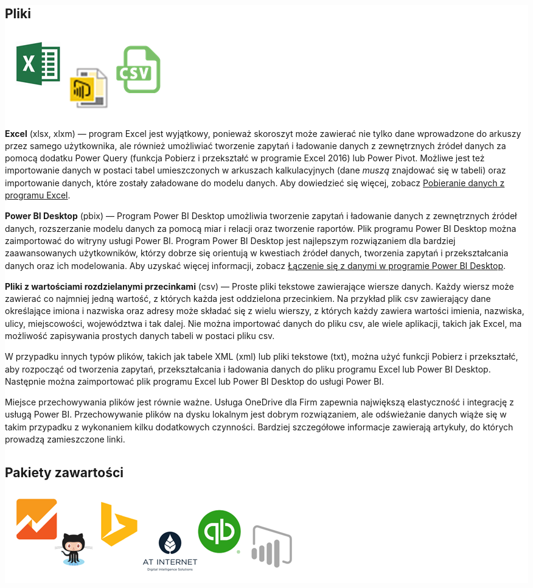 ## <a name="files"></a>Pliki
![](media/service-get-data/pbi_getdata_files.png)

**Excel** (xlsx, xlxm) — program Excel jest wyjątkowy, ponieważ skoroszyt może zawierać nie tylko dane wprowadzone do arkuszy przez samego użytkownika, ale również umożliwiać tworzenie zapytań i ładowanie danych z zewnętrznych źródeł danych za pomocą dodatku Power Query (funkcja Pobierz i przekształć w programie Excel 2016) lub Power Pivot. Możliwe jest też importowanie danych w postaci tabel umieszczonych w arkuszach kalkulacyjnych (dane *muszą* znajdować się w tabeli) oraz importowanie danych, które zostały załadowane do modelu danych. Aby dowiedzieć się więcej, zobacz [Pobieranie danych z programu Excel](service-get-data-from-files.md).

**Power BI Desktop** (pbix) — Program Power BI Desktop umożliwia tworzenie zapytań i ładowanie danych z zewnętrznych źródeł danych, rozszerzanie modelu danych za pomocą miar i relacji oraz tworzenie raportów. Plik programu Power BI Desktop można zaimportować do witryny usługi Power BI. Program Power BI Desktop jest najlepszym rozwiązaniem dla bardziej zaawansowanych użytkowników, którzy dobrze się orientują w kwestiach źródeł danych, tworzenia zapytań i przekształcania danych oraz ich modelowania. Aby uzyskać więcej informacji, zobacz [Łączenie się z danymi w programie Power BI Desktop](desktop-connect-to-data.md).

**Pliki z wartościami rozdzielanymi przecinkami** (csv) — Proste pliki tekstowe zawierające wiersze danych. Każdy wiersz może zawierać co najmniej jedną wartość, z których każda jest oddzielona przecinkiem. Na przykład plik csv zawierający dane określające imiona i nazwiska oraz adresy może składać się z wielu wierszy, z których każdy zawiera wartości imienia, nazwiska, ulicy, miejscowości, województwa i tak dalej. Nie można importować danych do pliku csv, ale wiele aplikacji, takich jak Excel, ma możliwość zapisywania prostych danych tabeli w postaci pliku csv.

W przypadku innych typów plików, takich jak tabele XML (xml) lub pliki tekstowe (txt), można użyć funkcji Pobierz i przekształć, aby rozpocząć od tworzenia zapytań, przekształcania i ładowania danych do pliku programu Excel lub Power BI Desktop. Następnie można zaimportować plik programu Excel lub Power BI Desktop do usługi Power BI.

Miejsce przechowywania plików jest równie ważne. Usługa OneDrive dla Firm zapewnia największą elastyczność i integrację z usługą Power BI. Przechowywanie plików na dysku lokalnym jest dobrym rozwiązaniem, ale odświeżanie danych wiąże się w takim przypadku z wykonaniem kilku dodatkowych czynności. Bardziej szczegółowe informacje zawierają artykuły, do których prowadzą zamieszczone linki.

## <a name="content-packs"></a>Pakiety zawartości
![](media/service-get-data/pbi_getdata_contentpacks.png)
